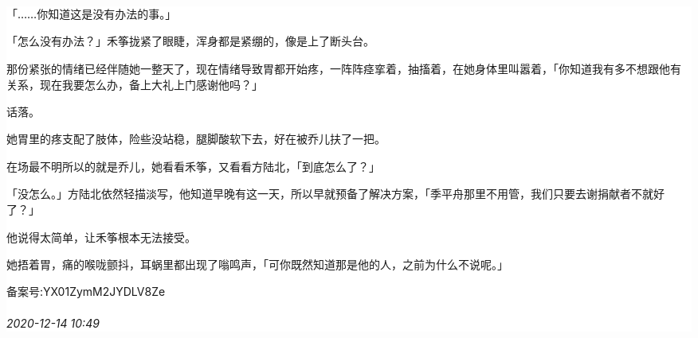 「……你知道这是没有办法的事。」


「怎么没有办法？」禾筝拢紧了眼睫，浑身都是紧绷的，像是上了断头台。


那份紧张的情绪已经伴随她一整天了，现在情绪导致胃都开始疼，一阵阵痉挛着，抽搐着，在她身体里叫嚣着，「你知道我有多不想跟他有关系，现在我要怎么办，备上大礼上门感谢他吗？」


话落。


她胃里的疼支配了肢体，险些没站稳，腿脚酸软下去，好在被乔儿扶了一把。


在场最不明所以的就是乔儿，她看看禾筝，又看看方陆北，「到底怎么了？」


「没怎么。」方陆北依然轻描淡写，他知道早晚有这一天，所以早就预备了解决方案，「季平舟那里不用管，我们只要去谢捐献者不就好了？」


他说得太简单，让禾筝根本无法接受。


她捂着胃，痛的喉咙颤抖，耳蜗里都出现了嗡鸣声，「可你既然知道那是他的人，之前为什么不说呢。」


备案号:YX01ZymM2JYDLV8Ze


###### 2020-12-14 10:49
